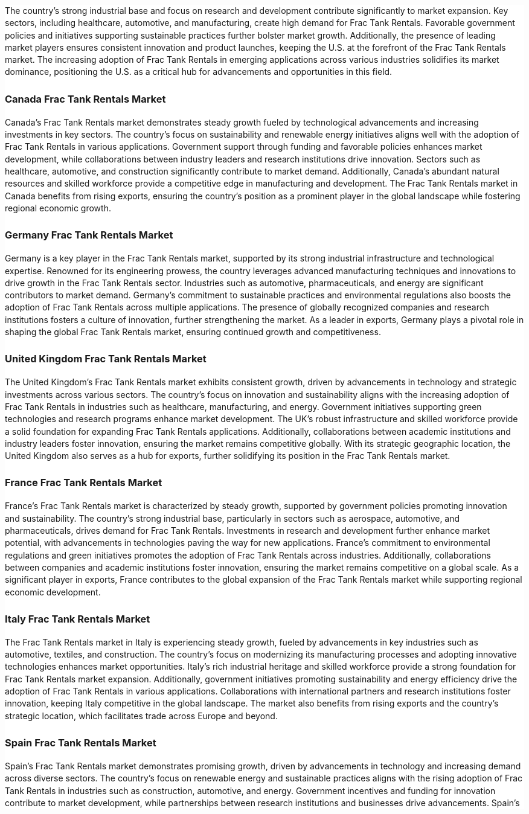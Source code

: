 The country&rsquo;s strong industrial base and focus on research and development contribute significantly to market expansion. Key sectors, including healthcare, automotive, and manufacturing, create high demand for Frac Tank Rentals. Favorable government policies and initiatives supporting sustainable practices further bolster market growth. Additionally, the presence of leading market players ensures consistent innovation and product launches, keeping the U.S. at the forefront of the Frac Tank Rentals market. The increasing adoption of Frac Tank Rentals in emerging applications across various industries solidifies its market dominance, positioning the U.S. as a critical hub for advancements and opportunities in this field.</p><h3>Canada Frac Tank Rentals Market</h3><p>Canada&rsquo;s Frac Tank Rentals market demonstrates steady growth fueled by technological advancements and increasing investments in key sectors. The country&rsquo;s focus on sustainability and renewable energy initiatives aligns well with the adoption of Frac Tank Rentals in various applications. Government support through funding and favorable policies enhances market development, while collaborations between industry leaders and research institutions drive innovation. Sectors such as healthcare, automotive, and construction significantly contribute to market demand. Additionally, Canada&rsquo;s abundant natural resources and skilled workforce provide a competitive edge in manufacturing and development. The Frac Tank Rentals market in Canada benefits from rising exports, ensuring the country&rsquo;s position as a prominent player in the global landscape while fostering regional economic growth.</p><h3>Germany Frac Tank Rentals Market</h3><p>Germany is a key player in the Frac Tank Rentals market, supported by its strong industrial infrastructure and technological expertise. Renowned for its engineering prowess, the country leverages advanced manufacturing techniques and innovations to drive growth in the Frac Tank Rentals sector. Industries such as automotive, pharmaceuticals, and energy are significant contributors to market demand. Germany&rsquo;s commitment to sustainable practices and environmental regulations also boosts the adoption of Frac Tank Rentals across multiple applications. The presence of globally recognized companies and research institutions fosters a culture of innovation, further strengthening the market. As a leader in exports, Germany plays a pivotal role in shaping the global Frac Tank Rentals market, ensuring continued growth and competitiveness.</p><h3>United Kingdom Frac Tank Rentals Market</h3><p>The United Kingdom&rsquo;s Frac Tank Rentals market exhibits consistent growth, driven by advancements in technology and strategic investments across various sectors. The country&rsquo;s focus on innovation and sustainability aligns with the increasing adoption of Frac Tank Rentals in industries such as healthcare, manufacturing, and energy. Government initiatives supporting green technologies and research programs enhance market development. The UK&rsquo;s robust infrastructure and skilled workforce provide a solid foundation for expanding Frac Tank Rentals applications. Additionally, collaborations between academic institutions and industry leaders foster innovation, ensuring the market remains competitive globally. With its strategic geographic location, the United Kingdom also serves as a hub for exports, further solidifying its position in the Frac Tank Rentals market.</p><h3>France Frac Tank Rentals Market</h3><p>France&rsquo;s Frac Tank Rentals market is characterized by steady growth, supported by government policies promoting innovation and sustainability. The country&rsquo;s strong industrial base, particularly in sectors such as aerospace, automotive, and pharmaceuticals, drives demand for Frac Tank Rentals. Investments in research and development further enhance market potential, with advancements in technologies paving the way for new applications. France&rsquo;s commitment to environmental regulations and green initiatives promotes the adoption of Frac Tank Rentals across industries. Additionally, collaborations between companies and academic institutions foster innovation, ensuring the market remains competitive on a global scale. As a significant player in exports, France contributes to the global expansion of the Frac Tank Rentals market while supporting regional economic development.</p><h3>Italy Frac Tank Rentals Market</h3><p>The Frac Tank Rentals market in Italy is experiencing steady growth, fueled by advancements in key industries such as automotive, textiles, and construction. The country&rsquo;s focus on modernizing its manufacturing processes and adopting innovative technologies enhances market opportunities. Italy&rsquo;s rich industrial heritage and skilled workforce provide a strong foundation for Frac Tank Rentals market expansion. Additionally, government initiatives promoting sustainability and energy efficiency drive the adoption of Frac Tank Rentals in various applications. Collaborations with international partners and research institutions foster innovation, keeping Italy competitive in the global landscape. The market also benefits from rising exports and the country&rsquo;s strategic location, which facilitates trade across Europe and beyond.</p><h3>Spain Frac Tank Rentals Market</h3><p>Spain&rsquo;s Frac Tank Rentals market demonstrates promising growth, driven by advancements in technology and increasing demand across diverse sectors. The country&rsquo;s focus on renewable energy and sustainable practices aligns with the rising adoption of Frac Tank Rentals in industries such as construction, automotive, and energy. Government incentives and funding for innovation contribute to market development, while partnerships between research institutions and businesses drive advancements. Spain&rsquo;s